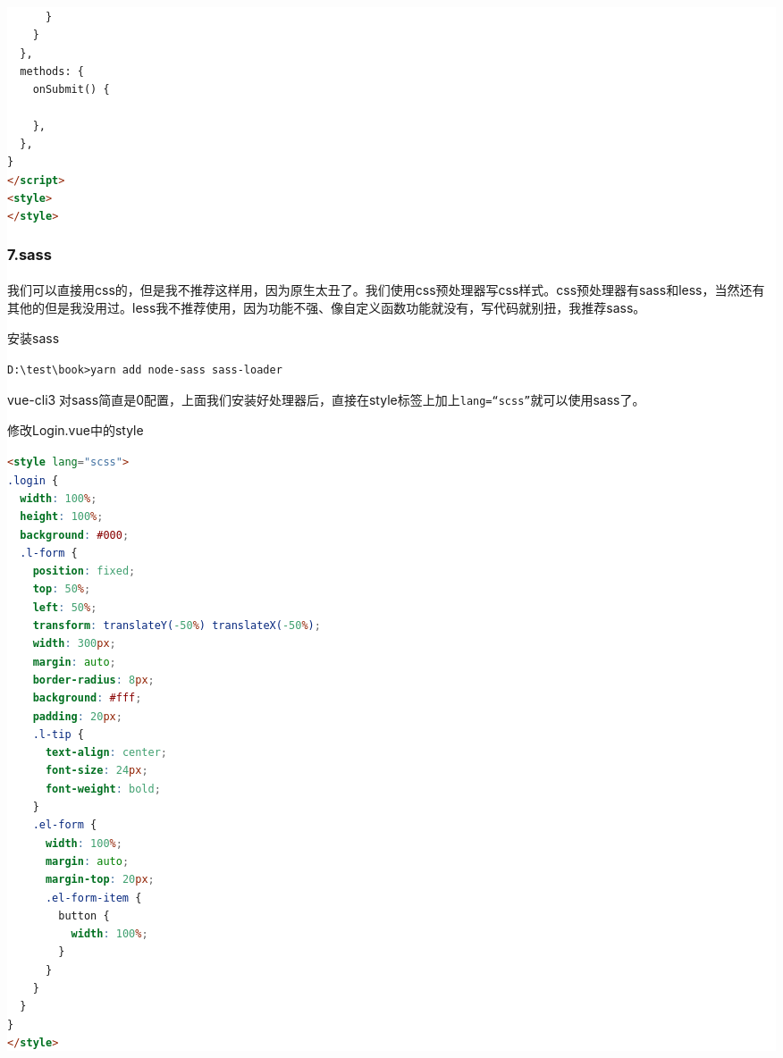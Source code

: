 ```html
      }
    }
  },
  methods: {
    onSubmit() {

    },
  },
}
</script>
<style>
</style>

```

### 7.sass

我们可以直接用css的，但是我不推荐这样用，因为原生太丑了。我们使用css预处理器写css样式。css预处理器有sass和less，当然还有其他的但是我没用过。less我不推荐使用，因为功能不强、像自定义函数功能就没有，写代码就别扭，我推荐sass。

安装sass

```shell
D:\test\book>yarn add node-sass sass-loader
```

vue-cli3  对sass简直是0配置，上面我们安装好处理器后，直接在style标签上加上`lang=“scss”`就可以使用sass了。

修改Login.vue中的style

```html
<style lang="scss">
.login {
  width: 100%;
  height: 100%;
  background: #000;
  .l-form {
    position: fixed;
    top: 50%;
    left: 50%;
    transform: translateY(-50%) translateX(-50%);
    width: 300px;
    margin: auto;
    border-radius: 8px;
    background: #fff;
    padding: 20px;
    .l-tip {
      text-align: center;
      font-size: 24px;
      font-weight: bold;
    }
    .el-form {
      width: 100%;
      margin: auto;
      margin-top: 20px;
      .el-form-item {
        button {
          width: 100%;
        }
      }
    }
  }
}
</style>

```
